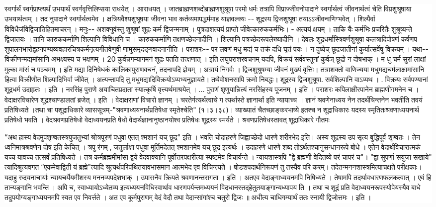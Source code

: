 स्वर्गार्थं स्वर्गप्राप्त्यर्थं उभयार्थं स्वर्गवृत्तिलिप्सया राधयेत् । आराधयत् । जातब्राह्मणशब्दोब्राह्मणशुश्रूषा परमो धर्मः तत्रापि विप्राज्जीवनोपादाने स्वर्गार्थत्वं जीवनार्थत्वं चेति विप्रशुश्रूषाया उभयार्थत्वम् । तद नुपादाने स्वर्गार्थत्वमेव । क्षत्रियवैश्यशुश्रूषया जीवना भाव कर्तव्यमापद्धर्ममाह याज्ञवल्क्यः --
शूद्रस्य द्विजशुश्रूषा तयाऽऽजीवन्वणिग्भवेत् । शिल्पैर्वा विविधैर्जीवेद्विजातिहितमाचरन् । मनुः--
अशक्नुवंस्तु शुश्रूषां शूद्रः कर्म द्विजन्मनाम् । पुत्रदाशत्ययं प्राप्तो जीवेत्कारुककर्मभिः। - अत्ययं क्षयम् ।
ताकि यैः कर्मभिः प्रचरितैः शुश्रूष्यन्ते द्विजातयः । तानि कारुककर्माणि शिल्पानि विविधानि च ।
कारुककर्माणि तक्षणच्छेदनादीनि । शिल्पानि पत्रच्छेदरूपलेख्यादीनि । देवलः
शूद्रधर्मास्त्रिवर्णशुश्रूषा कलत्रादिपोषणं कर्षणप शुपालनभारोद्वहनपण्यव्यवहारचित्रकर्मनृत्यगीतवेणुवी णामुसमृदङ्गवादनानीति ।
पराशरः-- पर लवणं मधु मद्यं च तक्रं दधि घृतं पयः ।
न दुष्येच् छूद्रजातीनां कुर्यात्सर्वेषु विक्रयम् । यथा--
विक्रीणन्मद्यमांसानि अभक्ष्यस्य च भक्षणम् । 20 कुर्वन्नगम्यागमनं शूद्रः पतति तत्क्षणात् ।
इति लघुपराशरवचनम् यदपि,
विक्रयं सर्ववस्तूनां कुर्वञ् छूद्रो न दोषभाक् । म धु चर्म सुरां लाक्षां मुत्का मांसं च पञ्चमम् । इति मद्या दिनिषेधकं कालिकापुराणवचनं, तदनापदि ज्ञेयम् । अत्रायं निगर्वः । द्विजशुश्रुषम्या जीवनं मुख्यं वृत्तिः। तत्राशक्तो वाणिज्यया मधुमद्यचर्मलाक्षामांसानि हित्वा विक्रीणीत शिल्पादिभिर्वा जीवेत् । अत्यन्तापदि तु मधुमद्यादिविक्रयोऽप्यभ्यनुज्ञायते। तथैवोशनसापि क्रमो निबद्धः।
शूद्रस्य द्विजशुश्रूषा. सर्वशिल्पानि वाऽप्यथ । . विक्रयः सर्वपण्यानां शूद्रधर्म उदाहृतः । इति । नरसिंह पुराणे
अयाचितप्रदाता स्यात्कृर्षि वृत्त्यर्थमाश्रयेत् । ... पुराणं शृणुयान्नित्यं नरसिंहस्य पूजनम् । इति । पराशरः
कपिलाक्षीरपानेन ब्राह्मणीगमनेन च । वेदाक्षरविचारेण शूद्रश्चाण्डालतां ब्रजेत् । इति ।
वेदाक्षराणां विचारो ज्ञानम् । चरतेर्गत्यर्थत्वाचे ग त्यर्थास्ते ज्ञानार्था इति न्यायाच्च । ज्ञानं श्रवणेनाध्यय नेन तदर्थचिन्तनेन भवतीति तवयं प्रतिषिध्यते ।तथा चा पशूद्राधिकारे व्याससूत्रम्-"श्रवणाध्ययनार्थप्रतिषेधा स्मृतेश्चेति" (१।३।३८)। व्याख्यातं चैतच्छाङ्करभाष्ये इतश्च न शूद्राधिकारः यदस्य स्मृतितःश्रवणाध्ययनार्थ प्रतिषेधो भवति । वेदश्रवणप्रतिषेधो वेदाध्ययनप्रति षेधो वेदार्थज्ञानानुष्ठानयोश्व प्रतिषेधः शूद्रस्य स्मर्यते । श्रवणप्रतिषेधस्तावत् शूद्राधिकारे गौतमः

“अथ हास्य वेदमुपशृण्वतस्त्रपुजतुभ्यां श्रोत्रपूरणं पधुवा एतत् श्मशानं यच् छूद्र" इति । भवति चोदाहरणे जिह्वाच्छेदो धारणे शरीरभेद इति। अस्य शूद्रस्य उप सृत्य बुद्धिपूर्वं शृण्वतः । तेन ध्वनिमात्रश्रवणेन दोष इति केचित् । त्रपु रंगम् , जतुर्लाक्षा पधुवा मूर्तिमदेतत् श्मशानमेव यच् छूद्र इत्यर्थः । उदाहरणे धारणे शब्द तोऽर्थतश्चानुसन्धानरूपे बोधे । एतेन वेदार्थविचारात्मकं यच्च यावच्च तत्सर्वं प्रतिषिध्यते । तत्र कर्मब्रह्ममीमांसा द्वये वेदवाक्यानि पूर्वोत्तरपक्षरीत्या स्पष्टमेव विचार्यन्ते । न्यायशास्त्रपि "द्वे ब्रह्मणी वेदितव्ये परं चापरं च"। "द्वा सुपर्णा सयुजा सखाये" त्यादिश्रुत्यवगत “एकमेवाद्विती यं ब्रह्मे"त्यादि श्रुत्यर्थपरिपंथितयावभासमान आत्मभेद एव विचिन्त्यते । षोडशपदार्थनिरूपणं तु तस्यैव परि करम्। तदेतन्मननशास्त्रमित्याचक्षते परीक्षकाः। यदाहु रुदयनाचार्याः
न्यायचर्येयमीशस्य मननव्यपदेशभाक् । उपासनैव क्रियते श्रवणानन्तरागता । इति ।
अतएव वेदाङ्गाध्ययनमपि निषिध्यते । तेषामपि तदर्थावधारणफलकत्वात् । एवं हि तान्यङ्गानि भवन्ति । अपि च, स्वाध्यायोऽध्येतव्य इत्यध्ययनविधिरवार्थाव धारणपर्यन्तमध्ययनं विदधानस्तद्हेतुतयाङ्गान्यध्यापय ति । तथा च शूद्रं प्रति वेदाध्ययनरूपस्योपेयस्यैव बाधे तदुपयोग्यङ्गाध्ययनमपि स्वत एव निवर्त्तते । अत एव कूर्मपुराणम्
वेदं वेदौ तथा वेदान्सांगांश्च चतुरो द्विजः ॥ अधीत्य चाधिगम्यार्थं ततः स्नायी द्विजोत्तमः । इति ।

